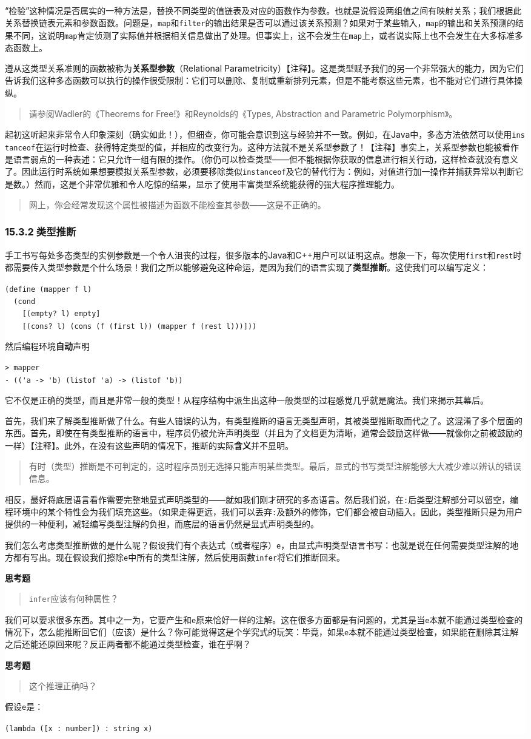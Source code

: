 “检验”这种情况是否属实的一种方法是，替换不同类型的值链表及对应的函数作为参数。也就是说假设两组值之间有映射关系；我们根据此关系替换链表元素和参数函数。问题是，`map`和`filter`的输出结果是否可以通过该关系预测？如果对于某些输入，`map`的输出和关系预测的结果不同，这说明`map`肯定侦测了实际值并根据相关信息做出了处理。但事实上，这不会发生在`map`上，或者说实际上也不会发生在大多标准多态函数上。

遵从这类型关系准则的函数被称为**关系型参数**（Relational Parametricity）【注释】。这是类型赋予我们的另一个非常强大的能力，因为它们告诉我们这种多态函数可以执行的操作很受限制：它们可以删除、复制或重新排列元素，但是不能考察这些元素，也不能对它们进行具体操纵。

> 请参阅Wadler的《Theorems for Free!》和Reynolds的《Types, Abstraction and Parametric Polymorphism》。

起初这听起来非常令人印象深刻（确实如此！），但细查，你可能会意识到这与经验并不一致。例如，在Java中，多态方法依然可以使用`instanceof`在运行时检查、获得特定类型的值，并相应的改变行为。这种方法就不是关系型参数了！【注释】事实上，关系型参数也能被看作是语言弱点的一种表述：它只允许一组有限的操作。（你仍可以检查类型——但不能根据你获取的信息进行相关行动，这样检查就没有意义了。因此运行时系统如果想要模拟关系型参数，必须要移除类似`instanceof`及它的替代行为：例如，对值进行加一操作并捕获异常以判断它是数。）然而，这是个非常优雅和令人吃惊的结果，显示了使用丰富类型系统能获得的强大程序推理能力。

> 网上，你会经常发现这个属性被描述为函数不能检查其参数——这是不正确的。

### 15.3.2 类型推断

手工书写每处多态类型的实例参数是一个令人沮丧的过程，很多版本的Java和C++用户可以证明这点。想象一下，每次使用`first`和`rest`时都需要传入类型参数是个什么场景！我们之所以能够避免这种命运，是因为我们的语言实现了**类型推断**。这使我们可以编写定义：

```Racket
(define (mapper f l)
  (cond
    [(empty? l) empty]
    [(cons? l) (cons (f (first l)) (mapper f (rest l)))]))
```

然后编程环境**自动**声明

```Racket
> mapper
- (('a -> 'b) (listof 'a) -> (listof 'b))
```

它不仅是正确的类型，而且是非常一般的类型！从程序结构中派生出这种一般类型的过程感觉几乎就是魔法。我们来揭示其幕后。

首先，我们来了解类型推断做了什么。有些人错误的认为，有类型推断的语言无类型声明，其被类型推断取而代之了。这混淆了多个层面的东西。首先，即使在有类型推断的语言中，程序员仍被允许声明类型（并且为了文档更为清晰，通常会鼓励这样做——就像你之前被鼓励的一样）【注释】。此外，在没有这些声明的情况下，推断的实际**含义**并不显明。

> 有时（类型）推断是不可判定的，这时程序员别无选择只能声明某些类型。最后，显式的书写类型注解能够大大减少难以辨认的错误信息。

相反，最好将底层语言看作需要完整地显式声明类型的——就如我们刚才研究的多态语言。然后我们说，在`:`后类型注解部分可以留空，编程环境中的某个特性会为我们填充这些。（如果走得更远，我们可以丢弃`:`及额外的修饰，它们都会被自动插入。因此，类型推断只是为用户提供的一种便利，减轻编写类型注解的负担，而底层的语言仍然是显式声明类型的。

我们怎么考虑类型推断做的是什么呢？假设我们有个表达式（或者程序）`e`，由显式声明类型语言书写：也就是说在任何需要类型注解的地方都有写出。现在假设我们擦除`e`中所有的类型注解，然后使用函数`infer`将它们推断回来。

__思考题__
> `infer`应该有何种属性？

我们可以要求很多东西。其中之一为，它要产生和`e`原来恰好一样的注解。这在很多方面都是有问题的，尤其是当`e`本就不能通过类型检查的情况下，怎么能推断回它们（应该）是什么？你可能觉得这是个学究式的玩笑：毕竟，如果`e`本就不能通过类型检查，如果能在删除其注解之后还能还原回来呢？反正两者都不能通过类型检查，谁在乎啊？

__思考题__
> 这个推理正确吗？

假设`e`是：

```Racket
(lambda ([x : number]) : string x)
```
